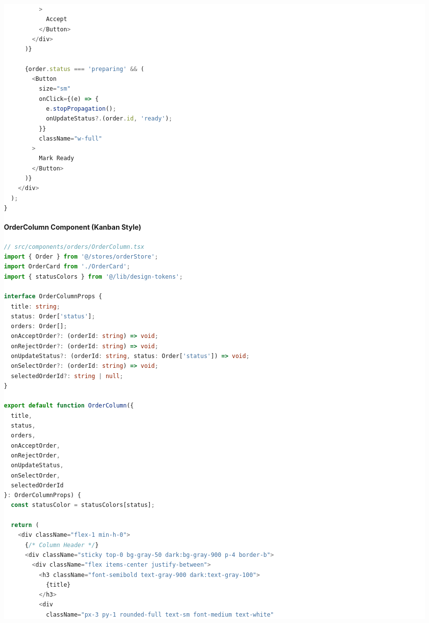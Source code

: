 ```typescript
          >
            Accept
          </Button>
        </div>
      )}

      {order.status === 'preparing' && (
        <Button 
          size="sm" 
          onClick={(e) => {
            e.stopPropagation();
            onUpdateStatus?.(order.id, 'ready');
          }}
          className="w-full"
        >
          Mark Ready
        </Button>
      )}
    </div>
  );
}
```

#### OrderColumn Component (Kanban Style)
```typescript
// src/components/orders/OrderColumn.tsx
import { Order } from '@/stores/orderStore';
import OrderCard from './OrderCard';
import { statusColors } from '@/lib/design-tokens';

interface OrderColumnProps {
  title: string;
  status: Order['status'];
  orders: Order[];
  onAcceptOrder?: (orderId: string) => void;
  onRejectOrder?: (orderId: string) => void;
  onUpdateStatus?: (orderId: string, status: Order['status']) => void;
  onSelectOrder?: (orderId: string) => void;
  selectedOrderId?: string | null;
}

export default function OrderColumn({
  title,
  status,
  orders,
  onAcceptOrder,
  onRejectOrder,
  onUpdateStatus,
  onSelectOrder,
  selectedOrderId
}: OrderColumnProps) {
  const statusColor = statusColors[status];
  
  return (
    <div className="flex-1 min-h-0">
      {/* Column Header */}
      <div className="sticky top-0 bg-gray-50 dark:bg-gray-900 p-4 border-b">
        <div className="flex items-center justify-between">
          <h3 className="font-semibold text-gray-900 dark:text-gray-100">
            {title}
          </h3>
          <div 
            className="px-3 py-1 rounded-full text-sm font-medium text-white"
```
